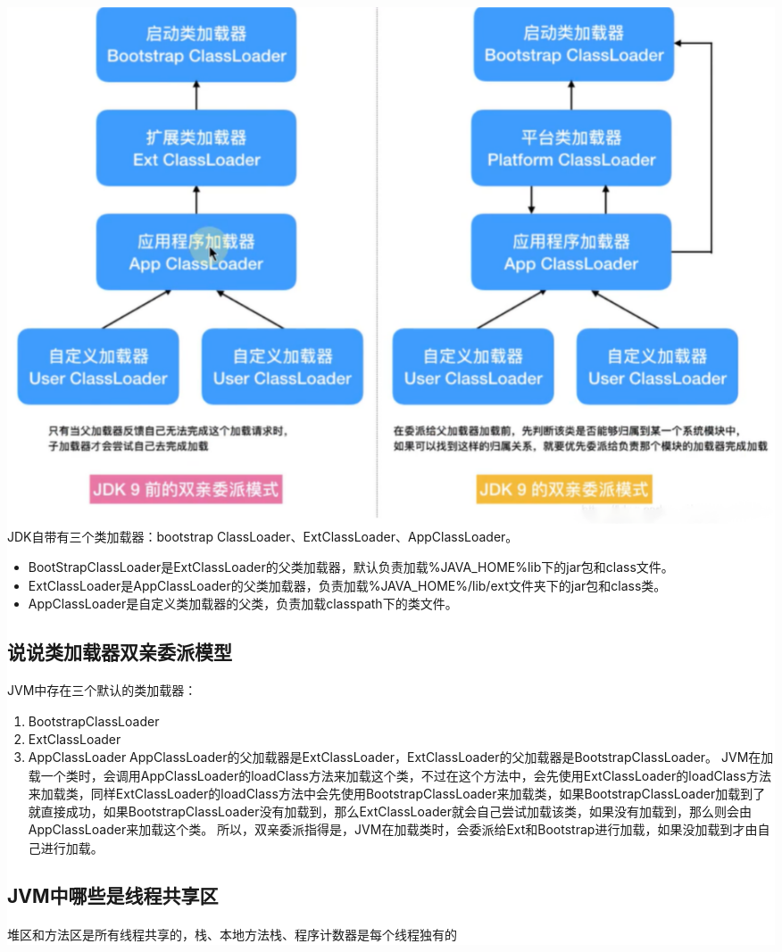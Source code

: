 ![1695284933934-d95c0fda-b61f-4fe2-900d-6aab251605a4.png](./img/rQ74o8W65QSsoCPH/1695284933934-d95c0fda-b61f-4fe2-900d-6aab251605a4-302327.png)
JDK自带有三个类加载器：bootstrap ClassLoader、ExtClassLoader、AppClassLoader。  
+ BootStrapClassLoader是ExtClassLoader的父类加载器，默认负责加载%JAVA_HOME%lib下的jar包和class文件。
+ ExtClassLoader是AppClassLoader的父类加载器，负责加载%JAVA_HOME%/lib/ext文件夹下的jar包和class类。
+ AppClassLoader是自定义类加载器的父类，负责加载classpath下的类文件。
## 说说类加载器双亲委派模型
JVM中存在三个默认的类加载器：
1. BootstrapClassLoader
2. ExtClassLoader
3. AppClassLoader
AppClassLoader的父加载器是ExtClassLoader，ExtClassLoader的父加载器是BootstrapClassLoader。
JVM在加载一个类时，会调用AppClassLoader的loadClass方法来加载这个类，不过在这个方法中，会先使用ExtClassLoader的loadClass方法来加载类，同样ExtClassLoader的loadClass方法中会先使用BootstrapClassLoader来加载类，如果BootstrapClassLoader加载到了就直接成功，如果BootstrapClassLoader没有加载到，那么ExtClassLoader就会自己尝试加载该类，如果没有加载到，那么则会由AppClassLoader来加载这个类。
所以，双亲委派指得是，JVM在加载类时，会委派给Ext和Bootstrap进行加载，如果没加载到才由自己进行加载。
## JVM中哪些是线程共享区
堆区和方法区是所有线程共享的，栈、本地方法栈、程序计数器是每个线程独有的